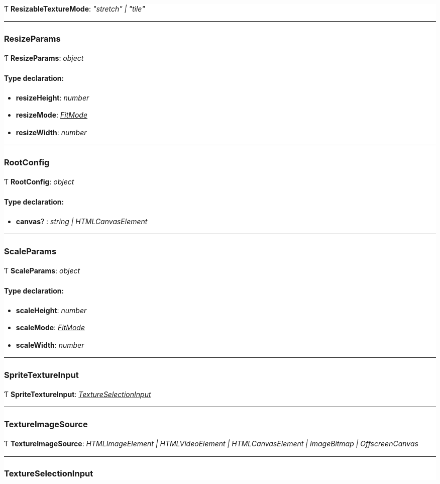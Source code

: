 Ƭ **ResizableTextureMode**: *"stretch" | "tile"*

___

###  ResizeParams

Ƭ **ResizeParams**: *object*

#### Type declaration:

* **resizeHeight**: *number*

* **resizeMode**: *[FitMode](/api/globals#fitmode)*

* **resizeWidth**: *number*

___

###  RootConfig

Ƭ **RootConfig**: *object*

#### Type declaration:

* **canvas**? : *string | HTMLCanvasElement*

___

###  ScaleParams

Ƭ **ScaleParams**: *object*

#### Type declaration:

* **scaleHeight**: *number*

* **scaleMode**: *[FitMode](/api/globals#fitmode)*

* **scaleWidth**: *number*

___

###  SpriteTextureInput

Ƭ **SpriteTextureInput**: *[TextureSelectionInput](/api/globals#textureselectioninput)*

___

###  TextureImageSource

Ƭ **TextureImageSource**: *HTMLImageElement | HTMLVideoElement | HTMLCanvasElement | ImageBitmap | OffscreenCanvas*

___

###  TextureSelectionInput
